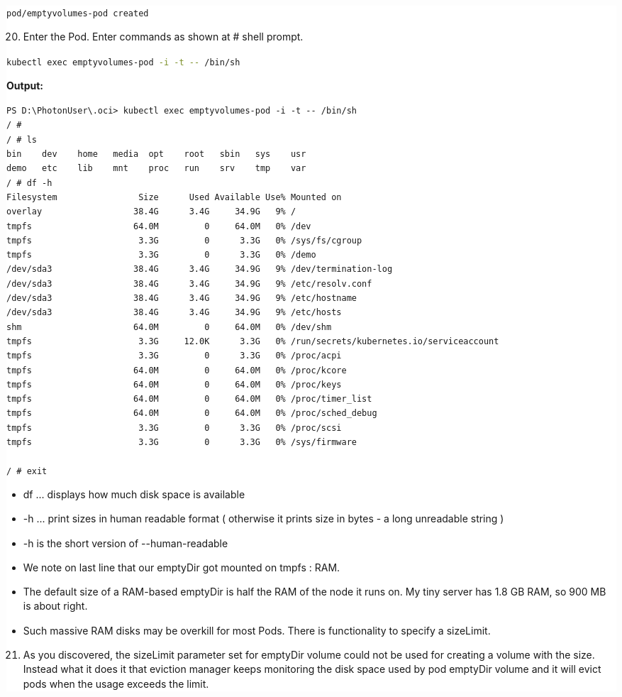 ```bash
pod/emptyvolumes-pod created
```

20. Enter the Pod. Enter commands as shown at # shell prompt.

```bash
kubectl exec emptyvolumes-pod -i -t -- /bin/sh
```

**Output:**

```
PS D:\PhotonUser\.oci> kubectl exec emptyvolumes-pod -i -t -- /bin/sh
/ #
/ # ls
bin    dev    home   media  opt    root   sbin   sys    usr
demo   etc    lib    mnt    proc   run    srv    tmp    var
/ # df -h
Filesystem                Size      Used Available Use% Mounted on
overlay                  38.4G      3.4G     34.9G   9% /
tmpfs                    64.0M         0     64.0M   0% /dev
tmpfs                     3.3G         0      3.3G   0% /sys/fs/cgroup
tmpfs                     3.3G         0      3.3G   0% /demo
/dev/sda3                38.4G      3.4G     34.9G   9% /dev/termination-log
/dev/sda3                38.4G      3.4G     34.9G   9% /etc/resolv.conf
/dev/sda3                38.4G      3.4G     34.9G   9% /etc/hostname
/dev/sda3                38.4G      3.4G     34.9G   9% /etc/hosts
shm                      64.0M         0     64.0M   0% /dev/shm
tmpfs                     3.3G     12.0K      3.3G   0% /run/secrets/kubernetes.io/serviceaccount
tmpfs                     3.3G         0      3.3G   0% /proc/acpi
tmpfs                    64.0M         0     64.0M   0% /proc/kcore
tmpfs                    64.0M         0     64.0M   0% /proc/keys
tmpfs                    64.0M         0     64.0M   0% /proc/timer_list
tmpfs                    64.0M         0     64.0M   0% /proc/sched_debug
tmpfs                     3.3G         0      3.3G   0% /proc/scsi
tmpfs                     3.3G         0      3.3G   0% /sys/firmware

/ # exit
```
* df ... displays how much disk space is available

* -h ... print sizes in human readable format ( otherwise it prints size in bytes - a long unreadable string )

* -h is the short version of --human-readable

* We note on last line that our emptyDir got mounted on tmpfs : RAM.

* The default size of a RAM-based emptyDir is half the RAM of the node it runs on. My tiny server has 1.8 GB RAM, so 900 MB is about right.

* Such massive RAM disks may be overkill for most Pods. There is functionality to specify a sizeLimit.

21. As you discovered, the sizeLimit parameter set for emptyDir volume could not be used for creating a volume with the size. Instead what it does it that eviction manager keeps monitoring the disk space used by pod emptyDir volume and it will evict pods when the usage exceeds the limit.
